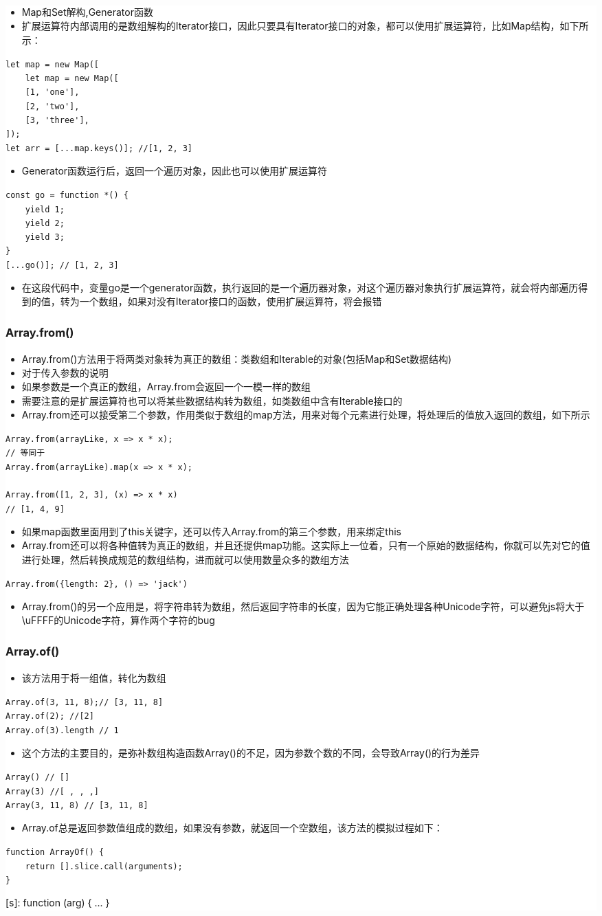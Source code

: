 * Map和Set解构,Generator函数
* 扩展运算符内部调用的是数组解构的Iterator接口，因此只要具有Iterator接口的对象，都可以使用扩展运算符，比如Map结构，如下所示：
```
let map = new Map([
    let map = new Map([
    [1, 'one'],
    [2, 'two'],
    [3, 'three'],
]);
let arr = [...map.keys()]; //[1, 2, 3]
```
* Generator函数运行后，返回一个遍历对象，因此也可以使用扩展运算符
```
const go = function *() {
    yield 1;
    yield 2;
    yield 3;
}
[...go()]; // [1, 2, 3]
```
* 在这段代码中，变量go是一个generator函数，执行返回的是一个遍历器对象，对这个遍历器对象执行扩展运算符，就会将内部遍历得到的值，转为一个数组，如果对没有Iterator接口的函数，使用扩展运算符，将会报错

### Array.from()
* Array.from()方法用于将两类对象转为真正的数组：类数组和Iterable的对象(包括Map和Set数据结构)
* 对于传入参数的说明
 * 如果参数是一个真正的数组，Array.from会返回一个一模一样的数组
 * 需要注意的是扩展运算符也可以将某些数据结构转为数组，如类数组中含有Iterable接口的
 * Array.from还可以接受第二个参数，作用类似于数组的map方法，用来对每个元素进行处理，将处理后的值放入返回的数组，如下所示
 ```
 Array.from(arrayLike, x => x * x);
// 等同于
Array.from(arrayLike).map(x => x * x);

Array.from([1, 2, 3], (x) => x * x)
// [1, 4, 9]
 ```

* 如果map函数里面用到了this关键字，还可以传入Array.from的第三个参数，用来绑定this
* Array.from还可以将各种值转为真正的数组，并且还提供map功能。这实际上一位着，只有一个原始的数据结构，你就可以先对它的值进行处理，然后转换成规范的数组结构，进而就可以使用数量众多的数组方法
```
Array.from({length: 2}, () => 'jack')
```
* Array.from()的另一个应用是，将字符串转为数组，然后返回字符串的长度，因为它能正确处理各种Unicode字符，可以避免js将大于\uFFFF的Unicode字符，算作两个字符的bug

### Array.of()
* 该方法用于将一组值，转化为数组
```
Array.of(3, 11, 8);// [3, 11, 8]
Array.of(2); //[2]
Array.of(3).length // 1
```
* 这个方法的主要目的，是弥补数组构造函数Array()的不足，因为参数个数的不同，会导致Array()的行为差异
```
Array() // []
Array(3) //[ , , ,]
Array(3, 11, 8) // [3, 11, 8]
```
* Array.of总是返回参数值组成的数组，如果没有参数，就返回一个空数组，该方法的模拟过程如下：
```
function ArrayOf() {
    return [].slice.call(arguments);
}
```


  [propKey]: true,
  ['a' + 'bc']: 123
  [mySymbol]: 'Hello!'
  [s]: function (arg) { ... }